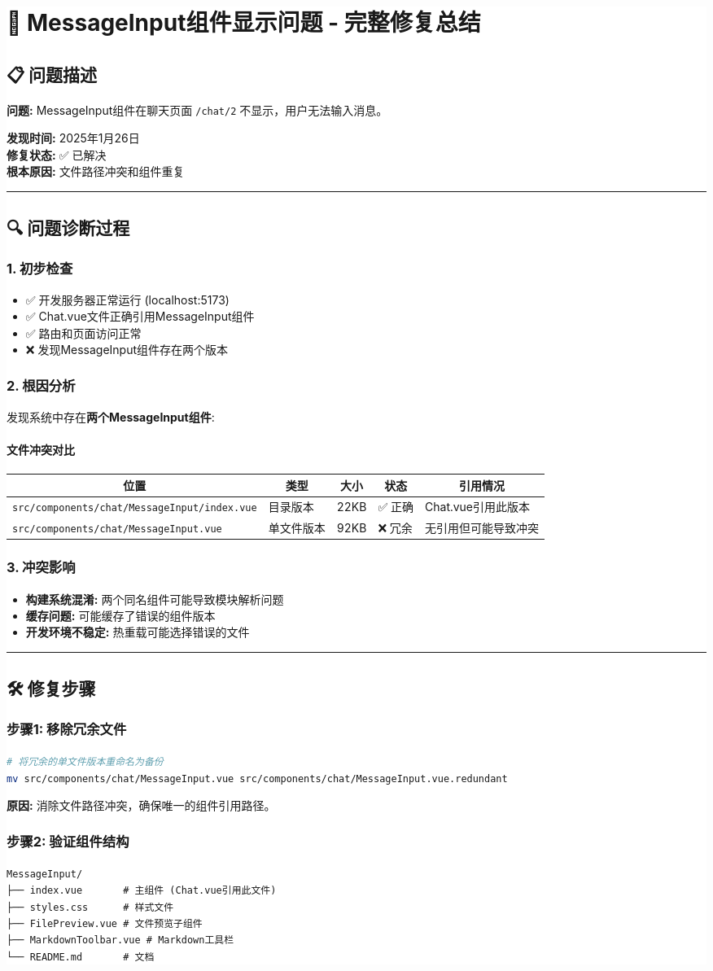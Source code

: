 # 🔧 MessageInput组件显示问题 - 完整修复总结

## 📋 问题描述

**问题:** MessageInput组件在聊天页面 `/chat/2` 不显示，用户无法输入消息。

**发现时间:** 2025年1月26日  
**修复状态:** ✅ 已解决  
**根本原因:** 文件路径冲突和组件重复

---

## 🔍 问题诊断过程

### 1. 初步检查
- ✅ 开发服务器正常运行 (localhost:5173)
- ✅ Chat.vue文件正确引用MessageInput组件
- ✅ 路由和页面访问正常
- ❌ 发现MessageInput组件存在两个版本

### 2. 根因分析
发现系统中存在**两个MessageInput组件**:

#### 文件冲突对比
| 位置 | 类型 | 大小 | 状态 | 引用情况 |
|------|------|------|------|----------|
| `src/components/chat/MessageInput/index.vue` | 目录版本 | 22KB | ✅ 正确 | Chat.vue引用此版本 |
| `src/components/chat/MessageInput.vue` | 单文件版本 | 92KB | ❌ 冗余 | 无引用但可能导致冲突 |

### 3. 冲突影响
- **构建系统混淆:** 两个同名组件可能导致模块解析问题
- **缓存问题:** 可能缓存了错误的组件版本
- **开发环境不稳定:** 热重载可能选择错误的文件

---

## 🛠️ 修复步骤

### 步骤1: 移除冗余文件
```bash
# 将冗余的单文件版本重命名为备份
mv src/components/chat/MessageInput.vue src/components/chat/MessageInput.vue.redundant
```

**原因:** 消除文件路径冲突，确保唯一的组件引用路径。

### 步骤2: 验证组件结构
```
MessageInput/
├── index.vue       # 主组件 (Chat.vue引用此文件)
├── styles.css      # 样式文件
├── FilePreview.vue # 文件预览子组件
├── MarkdownToolbar.vue # Markdown工具栏
└── README.md       # 文档
```
